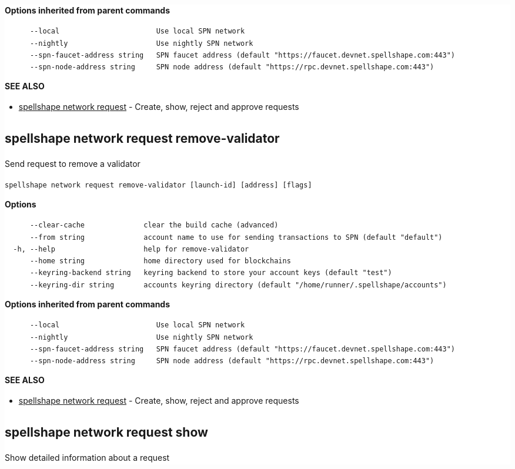 **Options inherited from parent commands**

```
      --local                       Use local SPN network
      --nightly                     Use nightly SPN network
      --spn-faucet-address string   SPN faucet address (default "https://faucet.devnet.spellshape.com:443")
      --spn-node-address string     SPN node address (default "https://rpc.devnet.spellshape.com:443")
```

**SEE ALSO**

* [spellshape network request](#spellshape-network-request)	 - Create, show, reject and approve requests


## spellshape network request remove-validator

Send request to remove a validator

```
spellshape network request remove-validator [launch-id] [address] [flags]
```

**Options**

```
      --clear-cache              clear the build cache (advanced)
      --from string              account name to use for sending transactions to SPN (default "default")
  -h, --help                     help for remove-validator
      --home string              home directory used for blockchains
      --keyring-backend string   keyring backend to store your account keys (default "test")
      --keyring-dir string       accounts keyring directory (default "/home/runner/.spellshape/accounts")
```

**Options inherited from parent commands**

```
      --local                       Use local SPN network
      --nightly                     Use nightly SPN network
      --spn-faucet-address string   SPN faucet address (default "https://faucet.devnet.spellshape.com:443")
      --spn-node-address string     SPN node address (default "https://rpc.devnet.spellshape.com:443")
```

**SEE ALSO**

* [spellshape network request](#spellshape-network-request)	 - Create, show, reject and approve requests


## spellshape network request show

Show detailed information about a request
